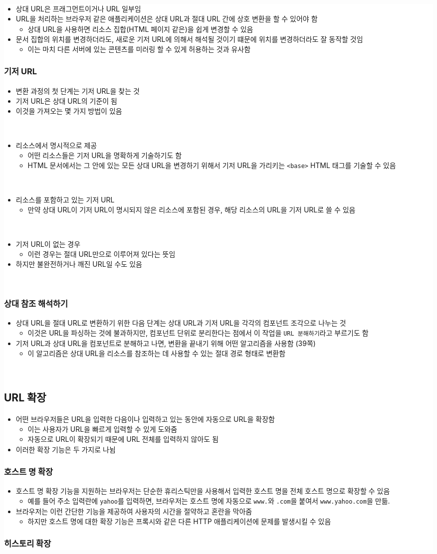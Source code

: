 - 상대 URL은 프래그먼트이거나 URL 일부임
- URL을 처리하는 브라우저 같은 애플리케이션은 상대 URL과 절대 URL 간에 상호 변환을 할 수 있어야 함
  - 상대 URL을 사용하면 리소스 집합(HTML 페이지 같은)을 쉽게 변경할 수 있음
- 문서 집합의 위치를 변경하더라도, 새로운 기저 URL에 의해서 해석될 것이기 떄문에 위치를 변경하더라도 잘 동작할 것임
  - 이는 마치 다른 서버에 있는 콘텐츠를 미러링 할 수 있게 허용하는 것과 유사함

### 기저 URL

- 변환 과정의 첫 단계는 기저 URL을 찾는 것
- 기저 URL은 상대 URL의 기준이 됨
- 이것을 가져오는 몇 가지 방법이 있음

<br>

- 리소스에서 명시적으로 제공
  - 어떤 리소스들은 기저 URL을 명확하게 기술하기도 함
  - HTML 문서에서는 그 안에 있는 모든 상대 URL을 변경하기 위해서 기저 URL을 가리키는 `<base>` HTML 태그를 기술할 수 있음

<br>

- 리소스를 포함하고 있는 기저 URL
  - 만약 상대 URL이 기저 URL이 명시되지 않은 리소스에 포함된 경우, 해당 리소스의 URL을 기저 URL로 쓸 수 있음

<br>

- 기저 URL이 없는 경우
  - 이런 경우는 절대 URL만으로 이루어져 있다는 뜻임
- 하지만 불완전하거나 깨진 URL일 수도 있음

<br>

### 상대 참조 해석하기

- 상대 URL을 절대 URL로 변환하기 위한 다음 단계는 상대 URL과 기저 URL을 각각의 컴포넌트 조각으로 나누는 것
  - 이것은 URL을 파싱하는 것에 불과하지만, 컴포넌트 단위로 분리한다는 점에서 이 작업을 `URL 분해하기`라고 부르기도 함
- 기저 URL과 상대 URL을 컴포넌트로 분해하고 나면, 변환을 끝내기 위해 어떤 알고리즘을 사용함 (39쪽)
  - 이 알고리즘은 상대 URL을 리소스를 참조하는 데 사용할 수 있는 절대 경로 형태로 변환함

<br>

## URL 확장

- 어떤 브라우저들은 URL을 입력한 다음이나 입력하고 있는 동안에 자동으로 URL을 확장함
  - 이는 사용자가 URL을 빠르게 입력할 수 있게 도와줌
  - 자동으로 URL이 확장되기 때문에 URL 전체를 입력하지 않아도 됨
- 이러한 확장 기능은 두 가지로 나뉨

### 호스트 명 확장

- 호스트 명 확장 기능을 지원하는 브라우저는 단순한 휴리스틱만을 사용해서 입력한 호스트 명을 전체 호스트 명으로 확장할 수 있음
  - 예를 들어 주소 입력란에 `yahoo`를 입력하면, 브라우저는 호스트 명에 자동으로 `www.`와 `.com`을 붙여서 `www.yahoo.com`을 만듦.
- 브라우저는 이런 간단한 기능을 제공하여 사용자의 시간을 절약하고 혼란을 막아줌
  - 하지만 호스트 명에 대한 확장 기능은 프록시와 같은 다른 HTTP 애플리케이션에 문제를 발생시킬 수 있음

### 히스토리 확장
